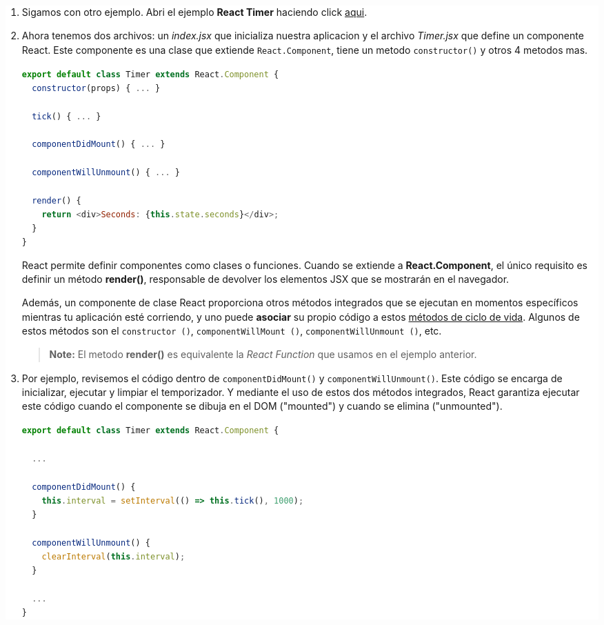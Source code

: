 1. Sigamos con otro ejemplo. Abri el ejemplo **React Timer** haciendo click [aqui](https://codesandbox.io/s/react-timer-2y4k8).
1. Ahora tenemos dos archivos: un _index.jsx_ que inicializa nuestra aplicacion y el archivo _Timer.jsx_ que define un componente React. Este componente es una clase que extiende `React.Component`, tiene un metodo `constructor()` y otros 4 metodos mas.

   ```js
   export default class Timer extends React.Component {
     constructor(props) { ... }

     tick() { ... }

     componentDidMount() { ... }

     componentWillUnmount() { ... }

     render() {
       return <div>Seconds: {this.state.seconds}</div>;
     }
   }
   ```

   React permite definir componentes como clases o funciones. Cuando se extiende a **React.Component**, el único requisito es definir un método **render()**, responsable de devolver los elementos JSX que se mostrarán en el navegador.

   Además, un componente de clase React proporciona otros métodos integrados que se ejecutan en momentos específicos mientras tu aplicación esté corriendo, y uno puede **asociar** su propio código a estos [métodos de ciclo de vida](https://reactjs.org/docs/react-component.html#the-component-lifecycle). Algunos de estos métodos son el `constructor ()`, `componentWillMount ()`, `componentWillUnmount ()`, etc.

   > **Note:** El metodo **render()** es equivalente la _React Function_ que usamos en el ejemplo anterior.

1. Por ejemplo, revisemos el código dentro de `componentDidMount()` y `componentWillUnmount()`. Este código se encarga de inicializar, ejecutar y limpiar el temporizador. Y mediante el uso de estos dos métodos integrados, React garantiza ejecutar este código cuando el componente se dibuja en el DOM ("mounted") y cuando se elimina ("unmounted").

   ```js
   export default class Timer extends React.Component {

     ...

     componentDidMount() {
       this.interval = setInterval(() => this.tick(), 1000);
     }

     componentWillUnmount() {
       clearInterval(this.interval);
     }

     ...
   }
   ```
